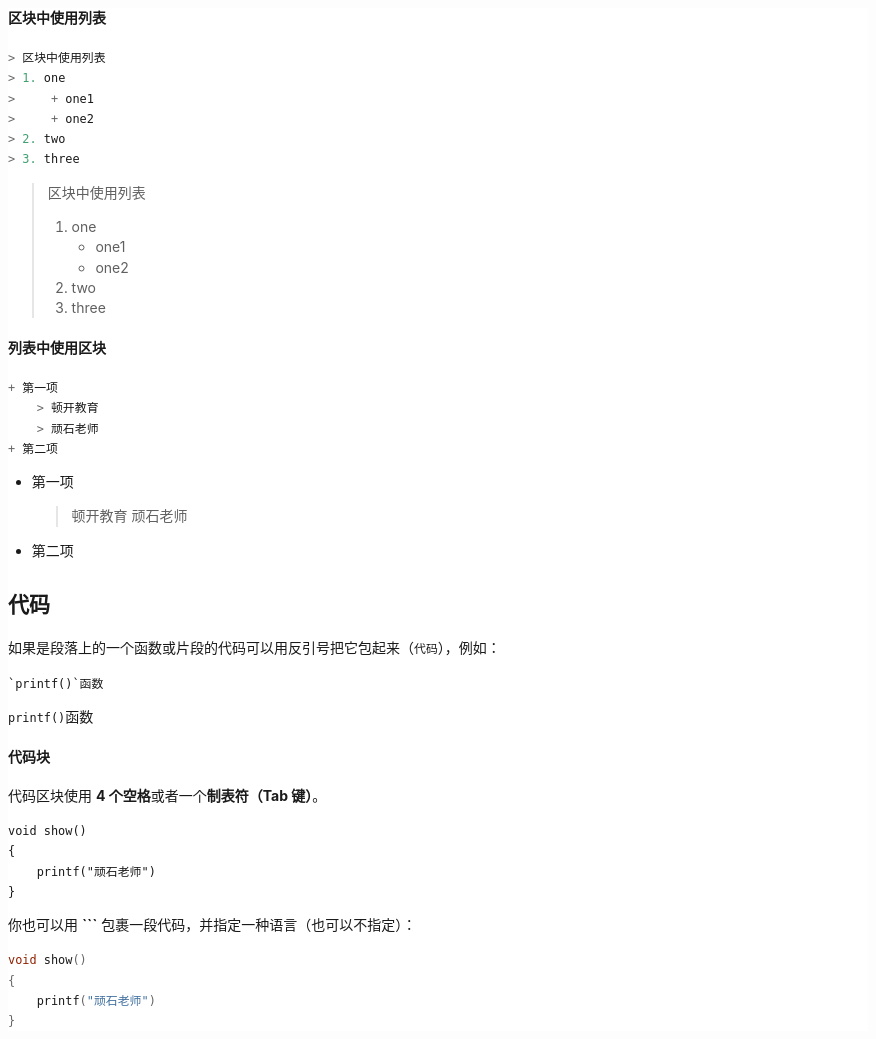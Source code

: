 

#### 区块中使用列表

```cpp
> 区块中使用列表
> 1. one
>     + one1
>     + one2    
> 2. two
> 3. three
```

> 区块中使用列表
> 1. one
>     + one1
>     + one2    
> 2. two
> 3. three



#### 列表中使用区块

```cpp
+ 第一项
    > 顿开教育
    > 顽石老师
+ 第二项
```

+ 第一项
    > 顿开教育
    > 顽石老师
    
+ 第二项

## 代码

如果是段落上的一个函数或片段的代码可以用反引号把它包起来（``代码``），例如：

```tex
`printf()`函数
```

`printf()`函数

#### 代码块

代码区块使用 **4 个空格**或者一个**制表符（Tab 键）**。

    void show()
    {
        printf("顽石老师")
    }

你也可以用 **```** 包裹一段代码，并指定一种语言（也可以不指定）：

```cpp
void show()
{
	printf("顽石老师")
}
```

